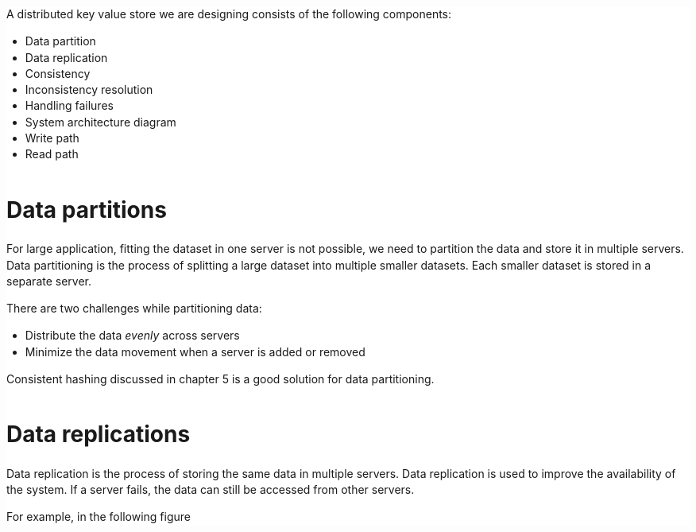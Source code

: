 A distributed key value store we are designing consists of the following components:

- Data partition
- Data replication
- Consistency
- Inconsistency resolution
- Handling failures
- System architecture diagram
- Write path
- Read path

# Data partitions

For large application, fitting the dataset in one server is not possible, we need to partition the data and store it in multiple servers. Data partitioning is the process of splitting a large dataset into multiple smaller datasets. Each smaller dataset is stored in a separate server.

There are two challenges while partitioning data:

- Distribute the data *evenly* across servers
- Minimize the data movement when a server is added or removed

Consistent hashing discussed in chapter 5 is a good solution for data partitioning.

# Data replications

Data replication is the process of storing the same data in multiple servers. Data replication is used to improve the availability of the system. If a server fails, the data can still be accessed from other servers.

For example, in the following figure
